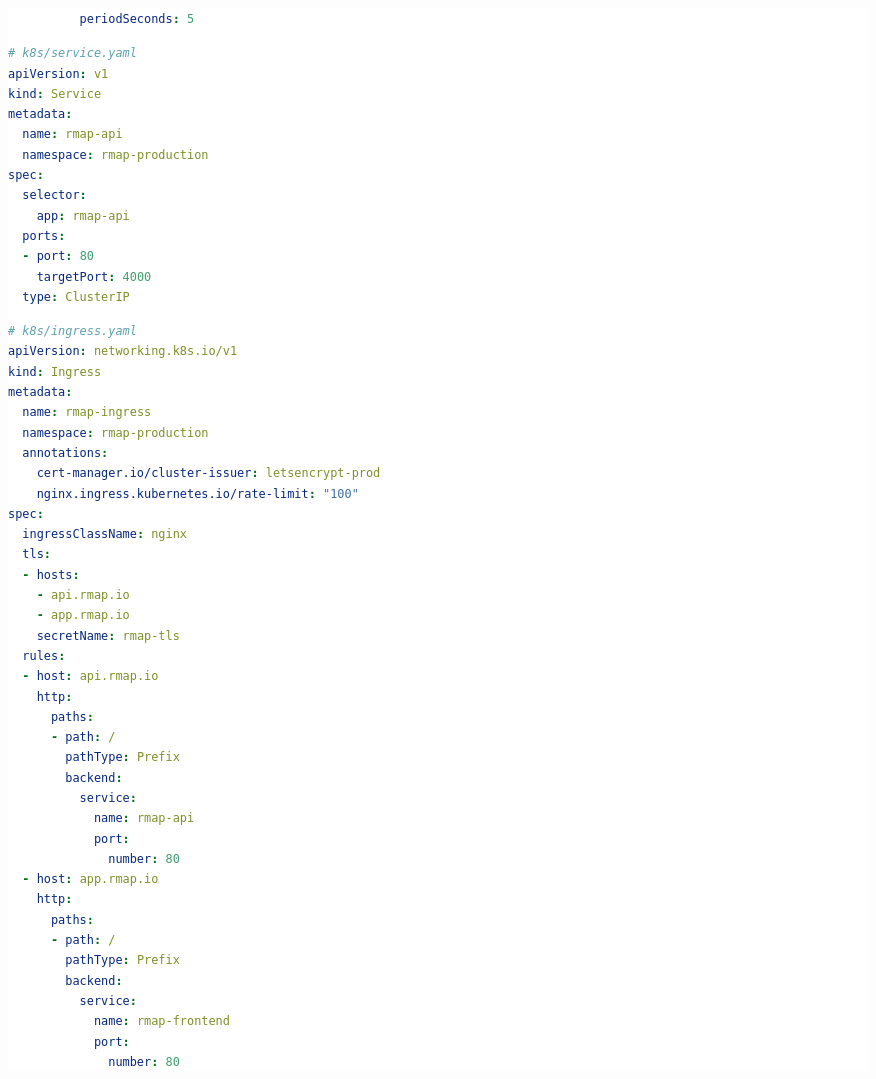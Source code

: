 ```yaml
          periodSeconds: 5
```

```yaml
# k8s/service.yaml
apiVersion: v1
kind: Service
metadata:
  name: rmap-api
  namespace: rmap-production
spec:
  selector:
    app: rmap-api
  ports:
  - port: 80
    targetPort: 4000
  type: ClusterIP
```

```yaml
# k8s/ingress.yaml
apiVersion: networking.k8s.io/v1
kind: Ingress
metadata:
  name: rmap-ingress
  namespace: rmap-production
  annotations:
    cert-manager.io/cluster-issuer: letsencrypt-prod
    nginx.ingress.kubernetes.io/rate-limit: "100"
spec:
  ingressClassName: nginx
  tls:
  - hosts:
    - api.rmap.io
    - app.rmap.io
    secretName: rmap-tls
  rules:
  - host: api.rmap.io
    http:
      paths:
      - path: /
        pathType: Prefix
        backend:
          service:
            name: rmap-api
            port:
              number: 80
  - host: app.rmap.io
    http:
      paths:
      - path: /
        pathType: Prefix
        backend:
          service:
            name: rmap-frontend
            port:
              number: 80
```
